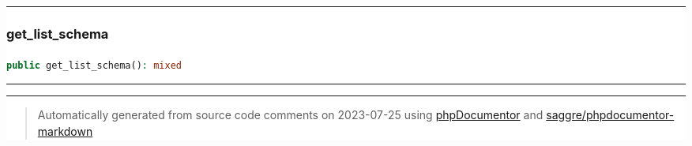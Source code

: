 
***

### get_list_schema



```php
public get_list_schema(): mixed
```











***


***
> Automatically generated from source code comments on 2023-07-25 using [phpDocumentor](http://www.phpdoc.org/) and [saggre/phpdocumentor-markdown](https://github.com/Saggre/phpDocumentor-markdown)
